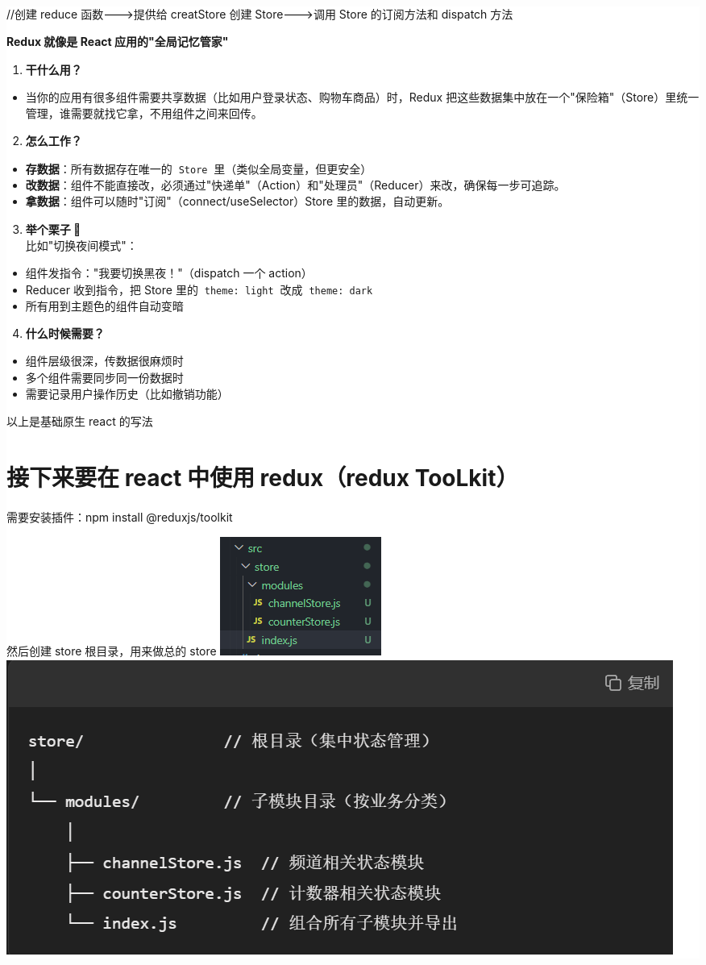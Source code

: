 //创建 reduce 函数--->提供给 creatStore 创建 Store--->调用 Store 的订阅方法和 dispatch 方法

**Redux 就像是 React 应用的"全局记忆管家"​**​

1. ​**干什么用？​**​

- 当你的应用有很多组件需要共享数据（比如用户登录状态、购物车商品）时，Redux 把这些数据集中放在一个"保险箱"（Store）里统一管理，谁需要就找它拿，不用组件之间来回传。

2. ​**怎么工作？​**​

- ​**存数据**​：所有数据存在唯一的  `Store`  里（类似全局变量，但更安全）
- ​**改数据**​：组件不能直接改，必须通过"快递单"（Action）和"处理员"（Reducer）来改，确保每一步可追踪。
- ​**拿数据**​：组件可以随时"订阅"（connect/useSelector）Store 里的数据，自动更新。

3. ​**举个栗子 🌰**​  
   比如"切换夜间模式"：

- 组件发指令："我要切换黑夜！"（dispatch 一个 action）
- Reducer 收到指令，把 Store 里的  `theme: light`  改成  `theme: dark`
- 所有用到主题色的组件自动变暗

4. ​**什么时候需要？​**​

- 组件层级很深，传数据很麻烦时
- 多个组件需要同步同一份数据时
- 需要记录用户操作历史（比如撤销功能）

以上是基础原生 react 的写法

# 接下来要在 react 中使用 redux（redux TooLkit）

需要安装插件：npm install @reduxjs/toolkit

然后创建 store 根目录，用来做总的 store
![alt text](../static/images/react4.png)
![alt text](../static/images/react5.png)
